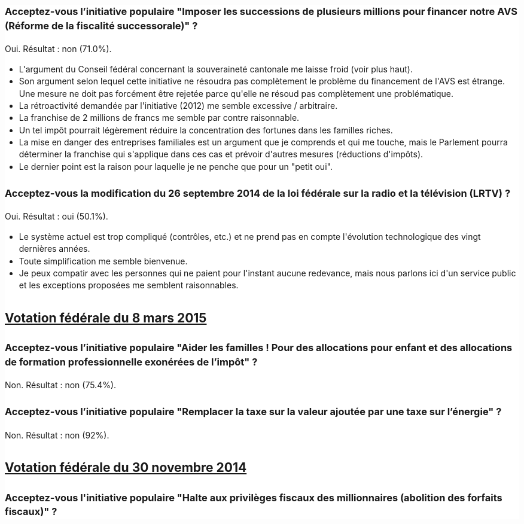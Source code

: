 ### Acceptez-vous l’initiative populaire "Imposer les successions de plusieurs millions pour financer notre AVS (Réforme de la fiscalité successorale)" ?

Oui. Résultat : non (71.0%).

- L'argument du Conseil fédéral concernant la souveraineté cantonale me laisse froid (voir plus haut).
- Son argument selon lequel cette initiative ne résoudra pas complètement le problème du financement de l'AVS est étrange. Une mesure ne doit pas forcément être rejetée parce qu'elle ne résoud pas complètement une problématique.
- La rétroactivité demandée par l'initiative (2012) me semble excessive / arbitraire.
- La franchise de 2 millions de francs me semble par contre raisonnable.
- Un tel impôt pourrait légèrement réduire la concentration des fortunes dans les familles riches.
- La mise en danger des entreprises familiales est un argument que je comprends et qui me touche, mais le Parlement pourra déterminer la franchise qui s'applique dans ces cas et prévoir d'autres mesures (réductions d'impôts).
- Le dernier point est la raison pour laquelle je ne penche que pour un "petit oui".

### Acceptez-vous la modification du 26 septembre 2014 de la loi fédérale sur la radio et la télévision (LRTV) ?

Oui. Résultat : oui (50.1%).

- Le système actuel est trop compliqué (contrôles, etc.) et ne prend pas en compte l'évolution technologique des vingt dernières années.
- Toute simplification me semble bienvenue.
- Je peux compatir avec les personnes qui ne paient pour l'instant aucune redevance, mais nous parlons ici d'un service public et les exceptions proposées me semblent raisonnables.

## [Votation fédérale du 8 mars 2015](https://www.bk.admin.ch/themen/pore/va/20150308/index.html?lang=fr)

### Acceptez-vous l’initiative populaire "Aider les familles ! Pour des allocations pour enfant et des allocations de formation professionnelle exonérées de l’impôt" ?

Non. Résultat : non (75.4%).

### Acceptez-vous l’initiative populaire "Remplacer la taxe sur la valeur ajoutée par une taxe sur l’énergie" ?

Non. Résultat : non (92%).

## [Votation fédérale du 30 novembre 2014](https://www.bk.admin.ch/themen/pore/va/20141130/index.html?lang=fr)

### Acceptez-vous l'initiative populaire "Halte aux privilèges fiscaux des millionnaires (abolition des forfaits fiscaux)" ?
